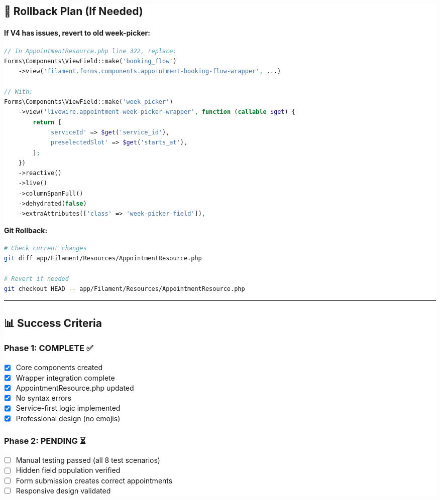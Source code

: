 
## 🚀 Rollback Plan (If Needed)

**If V4 has issues, revert to old week-picker:**

```php
// In AppointmentResource.php line 322, replace:
Forms\Components\ViewField::make('booking_flow')
    ->view('filament.forms.components.appointment-booking-flow-wrapper', ...)

// With:
Forms\Components\ViewField::make('week_picker')
    ->view('livewire.appointment-week-picker-wrapper', function (callable $get) {
        return [
            'serviceId' => $get('service_id'),
            'preselectedSlot' => $get('starts_at'),
        ];
    })
    ->reactive()
    ->live()
    ->columnSpanFull()
    ->dehydrated(false)
    ->extraAttributes(['class' => 'week-picker-field']),
```

**Git Rollback:**
```bash
# Check current changes
git diff app/Filament/Resources/AppointmentResource.php

# Revert if needed
git checkout HEAD -- app/Filament/Resources/AppointmentResource.php
```

---

## 📊 Success Criteria

### Phase 1: COMPLETE ✅
- [x] Core components created
- [x] Wrapper integration complete
- [x] AppointmentResource.php updated
- [x] No syntax errors
- [x] Service-first logic implemented
- [x] Professional design (no emojis)

### Phase 2: PENDING ⏳
- [ ] Manual testing passed (all 8 test scenarios)
- [ ] Hidden field population verified
- [ ] Form submission creates correct appointments
- [ ] Responsive design validated
